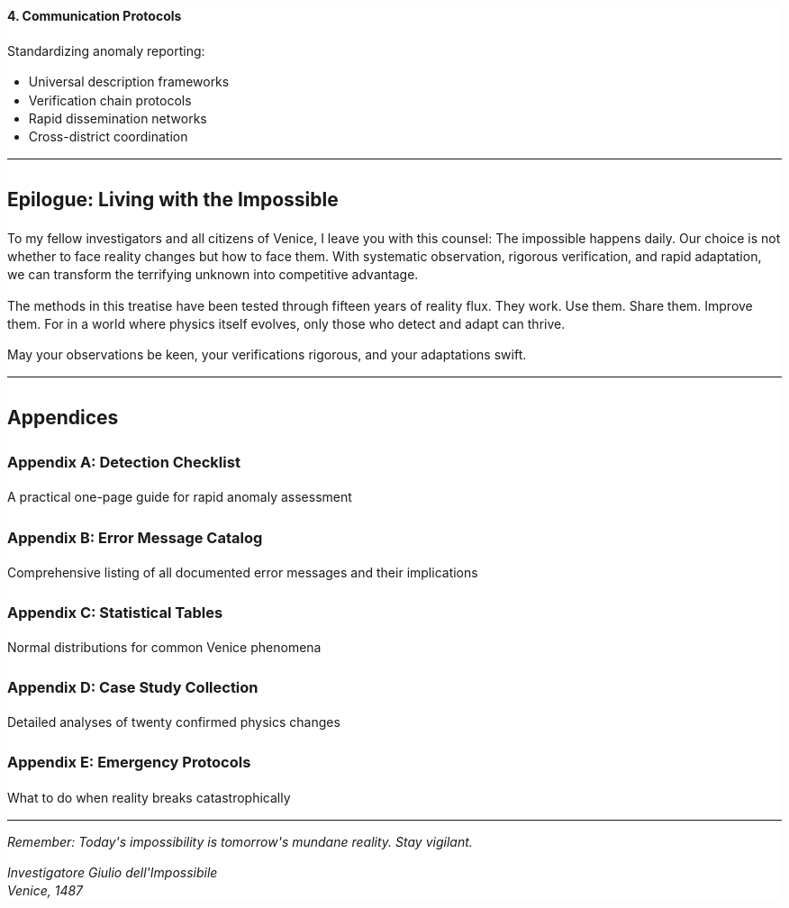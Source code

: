 #### 4. **Communication Protocols**
Standardizing anomaly reporting:
- Universal description frameworks
- Verification chain protocols
- Rapid dissemination networks
- Cross-district coordination

---

## Epilogue: Living with the Impossible

To my fellow investigators and all citizens of Venice, I leave you with this counsel: The impossible happens daily. Our choice is not whether to face reality changes but how to face them. With systematic observation, rigorous verification, and rapid adaptation, we can transform the terrifying unknown into competitive advantage.

The methods in this treatise have been tested through fifteen years of reality flux. They work. Use them. Share them. Improve them. For in a world where physics itself evolves, only those who detect and adapt can thrive.

May your observations be keen, your verifications rigorous, and your adaptations swift.

---

## Appendices

### Appendix A: Detection Checklist
A practical one-page guide for rapid anomaly assessment

### Appendix B: Error Message Catalog
Comprehensive listing of all documented error messages and their implications

### Appendix C: Statistical Tables
Normal distributions for common Venice phenomena

### Appendix D: Case Study Collection
Detailed analyses of twenty confirmed physics changes

### Appendix E: Emergency Protocols
What to do when reality breaks catastrophically

---

*Remember: Today's impossibility is tomorrow's mundane reality. Stay vigilant.*

*Investigatore Giulio dell'Impossibile*  
*Venice, 1487*